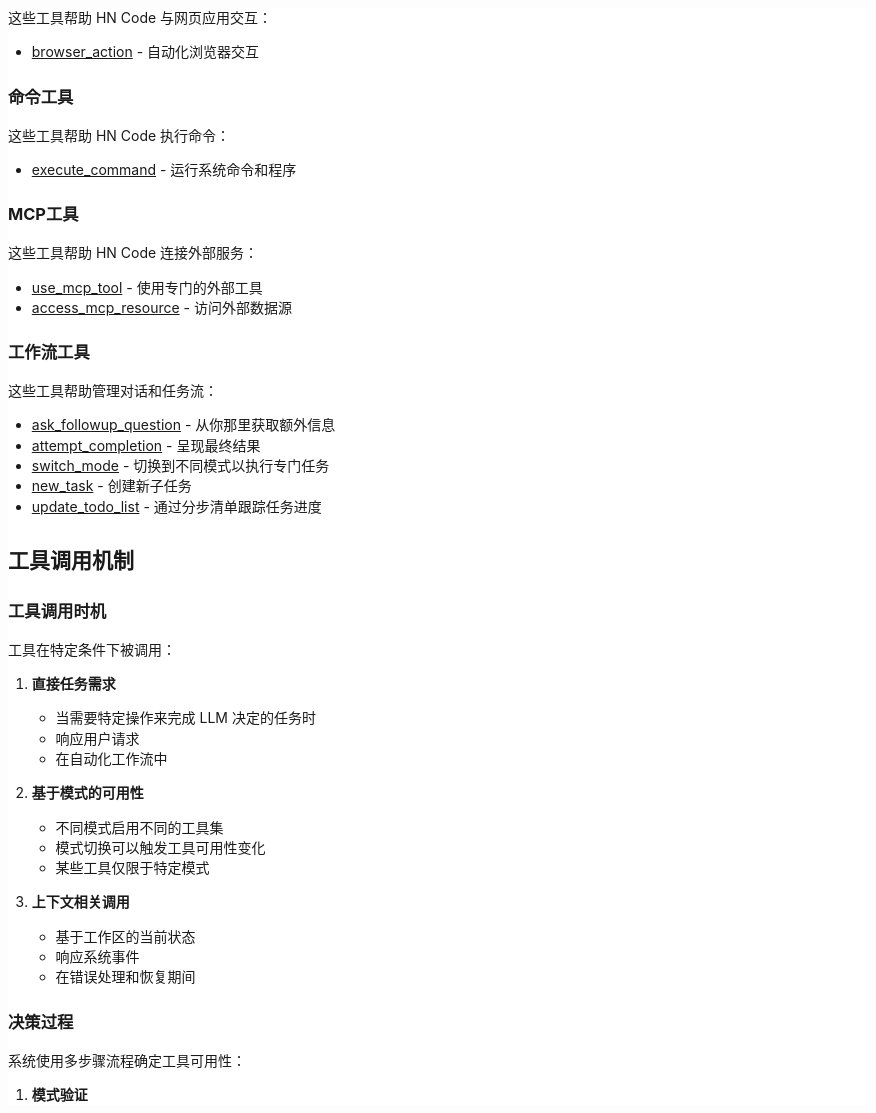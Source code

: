 这些工具帮助 HN Code 与网页应用交互：

- [browser_action](/features/tools/browser-action) - 自动化浏览器交互

### 命令工具

这些工具帮助 HN Code 执行命令：

- [execute_command](/features/tools/execute-command) - 运行系统命令和程序

### MCP工具

这些工具帮助 HN Code 连接外部服务：

- [use_mcp_tool](/features/tools/use-mcp-tool) - 使用专门的外部工具
- [access_mcp_resource](/features/tools/access-mcp-resource) - 访问外部数据源

### 工作流工具

这些工具帮助管理对话和任务流：

- [ask_followup_question](/features/tools/ask-followup-question) - 从你那里获取额外信息
- [attempt_completion](/features/tools/attempt-completion) - 呈现最终结果
- [switch_mode](/features/tools/switch-mode) - 切换到不同模式以执行专门任务
- [new_task](/features/tools/new-task) - 创建新子任务
- [update_todo_list](/features/tools/update-todo-list) - 通过分步清单跟踪任务进度

## 工具调用机制

### 工具调用时机

工具在特定条件下被调用：

1. **直接任务需求**

    - 当需要特定操作来完成 LLM 决定的任务时
    - 响应用户请求
    - 在自动化工作流中

2. **基于模式的可用性**

    - 不同模式启用不同的工具集
    - 模式切换可以触发工具可用性变化
    - 某些工具仅限于特定模式

3. **上下文相关调用**
    - 基于工作区的当前状态
    - 响应系统事件
    - 在错误处理和恢复期间

### 决策过程

系统使用多步骤流程确定工具可用性：

1. **模式验证**

